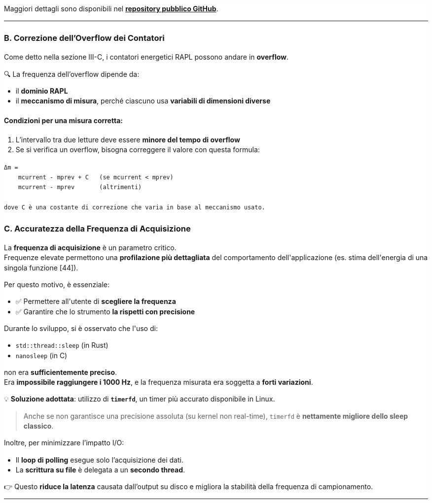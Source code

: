 Maggiori dettagli sono disponibili nel **[repository pubblico GitHub](https://github.com/TheElectronWill/cpu-energy-consumption-comparative-analysis)**.

---

### B. Correzione dell’Overflow dei Contatori

Come detto nella sezione III-C, i contatori energetici RAPL possono andare in **overflow**.

🔍 La frequenza dell’overflow dipende da:
- il **dominio RAPL**
- il **meccanismo di misura**, perché ciascuno usa **variabili di dimensioni diverse**

#### Condizioni per una misura corretta:
1. L’intervallo tra due letture deve essere **minore del tempo di overflow**
2. Se si verifica un overflow, bisogna correggere il valore con questa formula:

```plaintext
Δm = 
    mcurrent - mprev + C   (se mcurrent < mprev)
    mcurrent - mprev       (altrimenti)

dove C è una costante di correzione che varia in base al meccanismo usato.
```

### C. Accuratezza della Frequenza di Acquisizione

La **frequenza di acquisizione** è un parametro critico.  
Frequenze elevate permettono una **profilazione più dettagliata** del comportamento dell'applicazione (es. stima dell'energia di una singola funzione [44]).

Per questo motivo, è essenziale:
- ✅ Permettere all'utente di **scegliere la frequenza**
- ✅ Garantire che lo strumento **la rispetti con precisione**

Durante lo sviluppo, si è osservato che l'uso di:

- `std::thread::sleep` (in Rust)
- `nanosleep` (in C)

non era **sufficientemente preciso**.  
Era **impossibile raggiungere i 1000 Hz**, e la frequenza misurata era soggetta a **forti variazioni**.

💡 **Soluzione adottata**: utilizzo di **`timerfd`**, un timer più accurato disponibile in Linux.

> Anche se non garantisce una precisione assoluta (su kernel non real-time), `timerfd` è **nettamente migliore dello sleep classico**.

Inoltre, per minimizzare l’impatto I/O:

- Il **loop di polling** esegue solo l’acquisizione dei dati.
- La **scrittura su file** è delegata a un **secondo thread**.

👉 Questo **riduce la latenza** causata dall’output su disco e migliora la stabilità della frequenza di campionamento.

---
